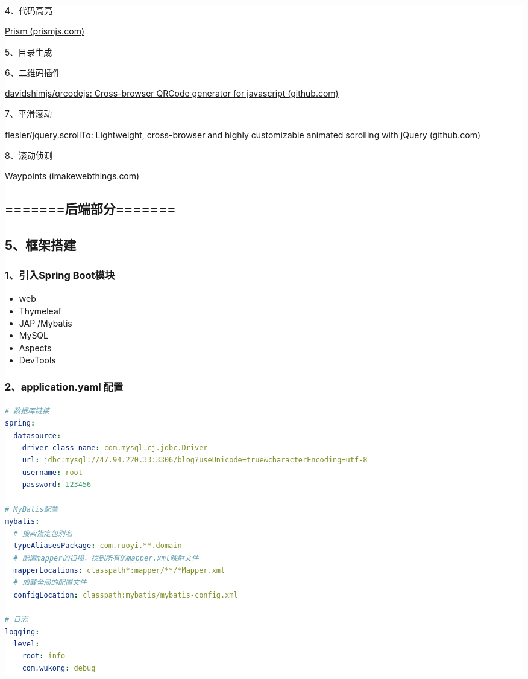 4、代码高亮

[Prism (prismjs.com)](https://prismjs.com/)

5、目录生成

6、二维码插件

[davidshimjs/qrcodejs: Cross-browser QRCode generator for javascript (github.com)](https://github.com/davidshimjs/qrcodejs)

7、平滑滚动

[flesler/jquery.scrollTo: Lightweight, cross-browser and highly customizable animated scrolling with jQuery (github.com)](https://github.com/flesler/jquery.scrollTo)

8、滚动侦测

[Waypoints (imakewebthings.com)](http://imakewebthings.com/waypoints/)



## =======后端部分=======

## 5、框架搭建

### 1、引入Spring Boot模块

- web
- Thymeleaf
- JAP /Mybatis
- MySQL
- Aspects
- DevTools

### 2、application.yaml 配置



```yaml
# 数据库链接
spring:
  datasource:
    driver-class-name: com.mysql.cj.jdbc.Driver
    url: jdbc:mysql://47.94.220.33:3306/blog?useUnicode=true&characterEncoding=utf-8
    username: root
    password: 123456

# MyBatis配置
mybatis:
  # 搜索指定包别名
  typeAliasesPackage: com.ruoyi.**.domain
  # 配置mapper的扫描，找到所有的mapper.xml映射文件
  mapperLocations: classpath*:mapper/**/*Mapper.xml
  # 加载全局的配置文件
  configLocation: classpath:mybatis/mybatis-config.xml

# 日志
logging:
  level:
    root: info
    com.wukong: debug
```
